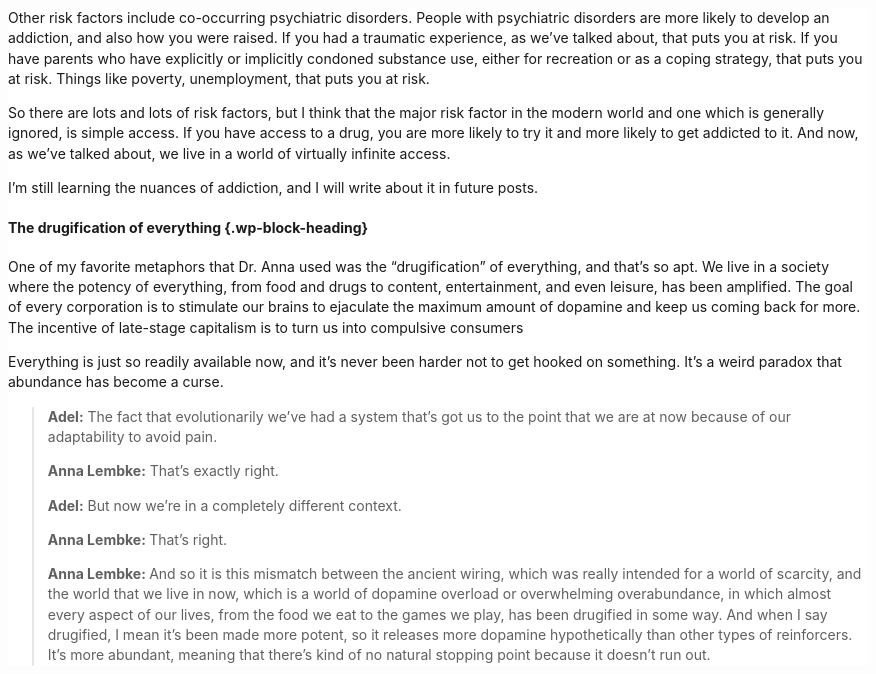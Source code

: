   <p>
    Other risk factors include co-occurring psychiatric disorders. People with psychiatric disorders are more likely to develop an addiction, and also how you were raised. If you had a traumatic experience, as we&#8217;ve talked about, that puts you at risk. If you have parents who have explicitly or implicitly condoned substance use, either for recreation or as a coping strategy, that puts you at risk. Things like poverty, unemployment, that puts you at risk.
  </p>
  
  <p>
    So there are lots and lots of risk factors, but I think that the major risk factor in the modern world and one which is generally ignored, is simple access. If you have access to a drug, you are more likely to try it and more likely to get addicted to it. And now, as we&#8217;ve talked about, we live in a world of virtually infinite access.
  </p><figure class="wp-block-embed is-type-video is-provider-youtube wp-block-embed-youtube wp-embed-aspect-16-9 wp-has-aspect-ratio">
  
  <div class="wp-block-embed__wrapper">
  </div></figure>
</blockquote>

I&#8217;m still learning the nuances of addiction, and I will write about it in future posts.

#### The drugification of everything {.wp-block-heading}

One of my favorite metaphors that Dr. Anna used was the “drugification” of everything, and that’s so apt. We live in a society where the potency of everything, from food and drugs to content, entertainment, and even leisure, has been amplified. The goal of every corporation is to stimulate our brains to ejaculate the maximum amount of dopamine and keep us coming back for more. The incentive of late-stage capitalism is to turn us into compulsive consumers

Everything is just so readily available now, and it’s never been harder not to get hooked on something. It’s a weird paradox that abundance has become a curse.

<blockquote class="wp-block-quote is-layout-flow wp-block-quote-is-layout-flow">
  <p>
    <strong>Adel:</strong>&nbsp;The fact that evolutionarily we&#8217;ve had a system that&#8217;s got us to the point that we are at now because of our adaptability to avoid pain.
  </p>
  
  <p>
    <strong>Anna Lembke:</strong>&nbsp;That&#8217;s exactly right.
  </p>
  
  <p>
    <strong>Adel:</strong>&nbsp;But now we&#8217;re in a completely different context.
  </p>
  
  <p>
    <strong>Anna Lembke:&nbsp;</strong>That&#8217;s right.
  </p>
  
  <p>
    <strong>Anna Lembke:&nbsp;</strong>And so it is this mismatch between the ancient wiring, which was really intended for a world of scarcity, and the world that we live in now, which is a world of dopamine overload or overwhelming overabundance, in which almost every aspect of our lives, from the food we eat to the games we play, has been drugified in some way. And when I say drugified, I mean it&#8217;s been made more potent, so it releases more dopamine hypothetically than other types of reinforcers. It&#8217;s more abundant, meaning that there&#8217;s kind of no natural stopping point because it doesn&#8217;t run out.
  </p>
  
